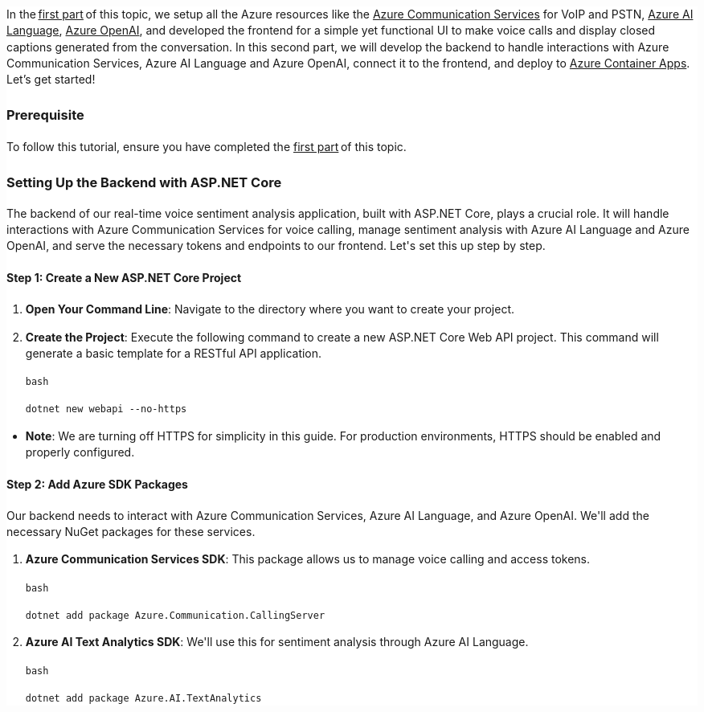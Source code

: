 In the [first part](https://azure.github.io/Cloud-Native/60daysofIA/real-time-voice-sentiment-analysis-system-1) of this topic, we setup all the Azure resources like the [Azure Communication Services](https://learn.microsoft.com/azure/communication-services/overview?ocid=buildia24_60days_blogs) for VoIP and PSTN, [Azure AI Language](https://learn.microsoft.com/azure/ai-services/language-service/overview?ocid=buildia24_60days_blogs), [Azure OpenAI](https://learn.microsoft.com/azure/ai-services/openai/overview?ocid=buildia24_60days_blogs), and developed the frontend for a simple yet functional UI to make voice calls and display closed captions generated from the conversation. In this second part, we will develop the backend to handle interactions with Azure Communication Services, Azure AI Language and Azure OpenAI, connect it to the frontend, and deploy to [Azure Container Apps](https://learn.microsoft.com/azure/container-apps/overview?ocid=buildia24_60days_blogs). Let’s get started!

### Prerequisite

To follow this tutorial, ensure you have completed the [first part](https://azure.github.io/Cloud-Native/60daysofIA/real-time-voice-sentiment-analysis-system-1) of this topic.

### Setting Up the Backend with ASP.NET Core

The backend of our real-time voice sentiment analysis application, built with ASP.NET Core, plays a crucial role. It will handle interactions with Azure Communication Services for voice calling, manage sentiment analysis with Azure AI Language and Azure OpenAI, and serve the necessary tokens and endpoints to our frontend. Let's set this up step by step.

#### Step 1: Create a New ASP.NET Core Project

1. **Open Your Command Line**: Navigate to the directory where you want to create your project.

1. **Create the Project**: Execute the following command to create a new ASP.NET Core Web API project. This command will generate a basic template for a RESTful API application.

    `bash`
    ```
    dotnet new webapi --no-https 
    ```
* **Note**: We are turning off HTTPS for simplicity in this guide. For production environments, HTTPS should be enabled and properly configured.

#### Step 2: Add Azure SDK Packages

Our backend needs to interact with Azure Communication Services, Azure AI Language, and Azure OpenAI. We'll add the necessary NuGet packages for these services. 

1. **Azure Communication Services SDK**: This package allows us to manage voice calling and access tokens.

    `bash`
    ```
    dotnet add package Azure.Communication.CallingServer 
    ```

1. **Azure AI Text Analytics SDK**: We'll use this for sentiment analysis through Azure AI Language.

    `bash`
    ```
    dotnet add package Azure.AI.TextAnalytics 
    ```
